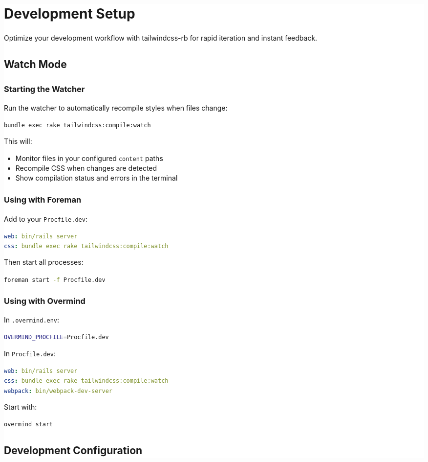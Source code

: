 # Development Setup

Optimize your development workflow with tailwindcss-rb for rapid iteration and instant feedback.

## Watch Mode

### Starting the Watcher

Run the watcher to automatically recompile styles when files change:

```bash
bundle exec rake tailwindcss:compile:watch
```

This will:
- Monitor files in your configured `content` paths
- Recompile CSS when changes are detected
- Show compilation status and errors in the terminal

### Using with Foreman

Add to your `Procfile.dev`:

```yaml
web: bin/rails server
css: bundle exec rake tailwindcss:compile:watch
```

Then start all processes:

```bash
foreman start -f Procfile.dev
```

### Using with Overmind

In `.overmind.env`:

```bash
OVERMIND_PROCFILE=Procfile.dev
```

In `Procfile.dev`:

```yaml
web: bin/rails server
css: bundle exec rake tailwindcss:compile:watch
webpack: bin/webpack-dev-server
```

Start with:

```bash
overmind start
```

## Development Configuration
